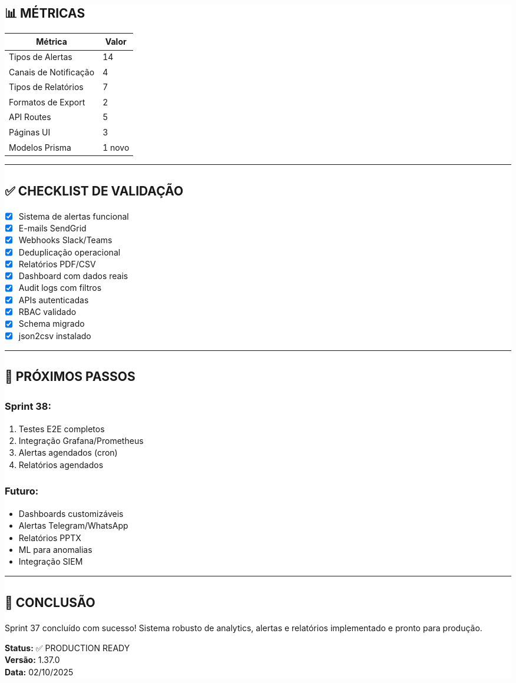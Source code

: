 
## 📊 MÉTRICAS

| Métrica | Valor |
|---------|-------|
| Tipos de Alertas | 14 |
| Canais de Notificação | 4 |
| Tipos de Relatórios | 7 |
| Formatos de Export | 2 |
| API Routes | 5 |
| Páginas UI | 3 |
| Modelos Prisma | 1 novo |

---

## ✅ CHECKLIST DE VALIDAÇÃO

- [x] Sistema de alertas funcional
- [x] E-mails SendGrid
- [x] Webhooks Slack/Teams
- [x] Deduplicação operacional
- [x] Relatórios PDF/CSV
- [x] Dashboard com dados reais
- [x] Audit logs com filtros
- [x] APIs autenticadas
- [x] RBAC validado
- [x] Schema migrado
- [x] json2csv instalado

---

## 🚀 PRÓXIMOS PASSOS

### Sprint 38:
1. Testes E2E completos
2. Integração Grafana/Prometheus
3. Alertas agendados (cron)
4. Relatórios agendados

### Futuro:
- Dashboards customizáveis
- Alertas Telegram/WhatsApp
- Relatórios PPTX
- ML para anomalias
- Integração SIEM

---

## 🎉 CONCLUSÃO

Sprint 37 concluído com sucesso! Sistema robusto de analytics, alertas e relatórios implementado e pronto para produção.

**Status:** ✅ PRODUCTION READY  
**Versão:** 1.37.0  
**Data:** 02/10/2025
